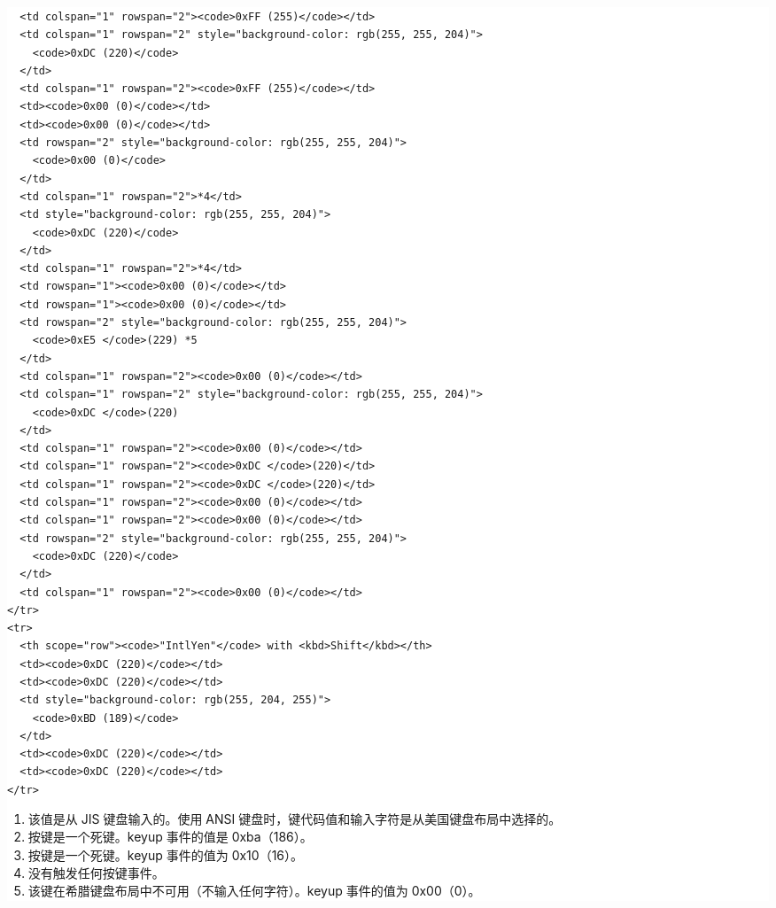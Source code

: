       <td colspan="1" rowspan="2"><code>0xFF (255)</code></td>
      <td colspan="1" rowspan="2" style="background-color: rgb(255, 255, 204)">
        <code>0xDC (220)</code>
      </td>
      <td colspan="1" rowspan="2"><code>0xFF (255)</code></td>
      <td><code>0x00 (0)</code></td>
      <td><code>0x00 (0)</code></td>
      <td rowspan="2" style="background-color: rgb(255, 255, 204)">
        <code>0x00 (0)</code>
      </td>
      <td colspan="1" rowspan="2">*4</td>
      <td style="background-color: rgb(255, 255, 204)">
        <code>0xDC (220)</code>
      </td>
      <td colspan="1" rowspan="2">*4</td>
      <td rowspan="1"><code>0x00 (0)</code></td>
      <td rowspan="1"><code>0x00 (0)</code></td>
      <td rowspan="2" style="background-color: rgb(255, 255, 204)">
        <code>0xE5 </code>(229) *5
      </td>
      <td colspan="1" rowspan="2"><code>0x00 (0)</code></td>
      <td colspan="1" rowspan="2" style="background-color: rgb(255, 255, 204)">
        <code>0xDC </code>(220)
      </td>
      <td colspan="1" rowspan="2"><code>0x00 (0)</code></td>
      <td colspan="1" rowspan="2"><code>0xDC </code>(220)</td>
      <td colspan="1" rowspan="2"><code>0xDC </code>(220)</td>
      <td colspan="1" rowspan="2"><code>0x00 (0)</code></td>
      <td colspan="1" rowspan="2"><code>0x00 (0)</code></td>
      <td rowspan="2" style="background-color: rgb(255, 255, 204)">
        <code>0xDC (220)</code>
      </td>
      <td colspan="1" rowspan="2"><code>0x00 (0)</code></td>
    </tr>
    <tr>
      <th scope="row"><code>"IntlYen"</code> with <kbd>Shift</kbd></th>
      <td><code>0xDC (220)</code></td>
      <td><code>0xDC (220)</code></td>
      <td style="background-color: rgb(255, 204, 255)">
        <code>0xBD (189)</code>
      </td>
      <td><code>0xDC (220)</code></td>
      <td><code>0xDC (220)</code></td>
    </tr>
  </tbody>
</table>

1. 该值是从 JIS 键盘输入的。使用 ANSI 键盘时，键代码值和输入字符是从美国键盘布局中选择的。
2. 按键是一个死键。keyup 事件的值是 0xba（186）。
3. 按键是一个死键。keyup 事件的值为 0x10（16）。
4. 没有触发任何按键事件。
5. 该键在希腊键盘布局中不可用（不输入任何字符）。keyup 事件的值为 0x00（0）。
